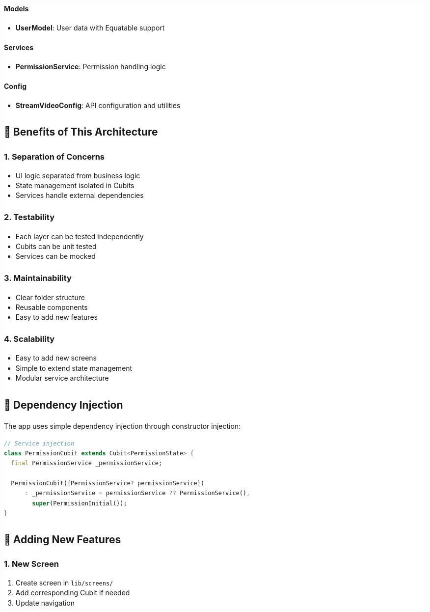 #### Models
- **UserModel**: User data with Equatable support

#### Services
- **PermissionService**: Permission handling logic

#### Config
- **StreamVideoConfig**: API configuration and utilities

## 🎯 Benefits of This Architecture

### 1. Separation of Concerns
- UI logic separated from business logic
- State management isolated in Cubits
- Services handle external dependencies

### 2. Testability
- Each layer can be tested independently
- Cubits can be unit tested
- Services can be mocked

### 3. Maintainability
- Clear folder structure
- Reusable components
- Easy to add new features

### 4. Scalability
- Easy to add new screens
- Simple to extend state management
- Modular service architecture

## 🔧 Dependency Injection

The app uses simple dependency injection through constructor injection:

```dart
// Service injection
class PermissionCubit extends Cubit<PermissionState> {
  final PermissionService _permissionService;
  
  PermissionCubit({PermissionService? permissionService})
      : _permissionService = permissionService ?? PermissionService(),
        super(PermissionInitial());
}
```

## 🚀 Adding New Features

### 1. New Screen
1. Create screen in `lib/screens/`
2. Add corresponding Cubit if needed
3. Update navigation
